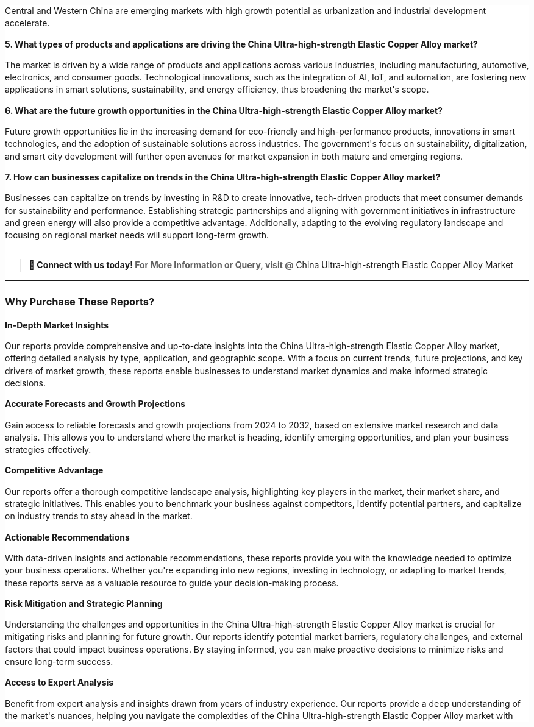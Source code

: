 Central and Western China are emerging markets with high growth potential as urbanization and industrial development accelerate.</p><p class="" data-start="1951" data-end="2402"><strong data-start="1951" data-end="2032">5. What types of products and applications are driving the China Ultra-high-strength Elastic Copper Alloy market?</strong></p><p class="" data-start="1951" data-end="2402">The market is driven by a wide range of products and applications across various industries, including manufacturing, automotive, electronics, and consumer goods. Technological innovations, such as the integration of AI, IoT, and automation, are fostering new applications in smart solutions, sustainability, and energy efficiency, thus broadening the market's scope.</p><p class="" data-start="2404" data-end="2849"><strong data-start="2404" data-end="2477">6. What are the future growth opportunities in the China Ultra-high-strength Elastic Copper Alloy market?</strong></p><p class="" data-start="2404" data-end="2849">Future growth opportunities lie in the increasing demand for eco-friendly and high-performance products, innovations in smart technologies, and the adoption of sustainable solutions across industries. The government's focus on sustainability, digitalization, and smart city development will further open avenues for market expansion in both mature and emerging regions.</p><p class="" data-start="2851" data-end="3371"><strong data-start="2851" data-end="2923">7. How can businesses capitalize on trends in the China Ultra-high-strength Elastic Copper Alloy market?</strong></p><p class="" data-start="2851" data-end="3371">Businesses can capitalize on trends by investing in R&amp;D to create innovative, tech-driven products that meet consumer demands for sustainability and performance. Establishing strategic partnerships and aligning with government initiatives in infrastructure and green energy will also provide a competitive advantage. Additionally, adapting to the evolving regulatory landscape and focusing on regional market needs will support long-term growth.</p><hr /><blockquote><p><span class="font-[700]"><strong><a href="https://www.marketresearchintellect.com/product/ultra-high-strength-elastic-copper-alloy-market/?utm_source=Linkedin&utm_medium=047">📩 Connect with us today!</a> For More Information or Query, visit&nbsp;@</strong>&nbsp;</span><span class="font-[700]"><a href="https://www.marketresearchintellect.com/product/ultra-high-strength-elastic-copper-alloy-market/?utm_source=Linkedin&utm_medium=047" target="_blank" data-tracking-control-name="article-ssr-frontend-pulse_little-text-block" data-tracking-will-navigate="" data-test-link="">China Ultra-high-strength Elastic Copper Alloy Market</a></span></p></blockquote><hr /><h3 class="" data-start="164" data-end="199"><strong data-start="168" data-end="199">Why Purchase These Reports?</strong></h3><p class="" data-start="201" data-end="575"><strong data-start="201" data-end="229">In-Depth Market Insights</strong></p><p class="" data-start="201" data-end="575">Our reports provide comprehensive and up-to-date insights into the China Ultra-high-strength Elastic Copper Alloy market, offering detailed analysis by type, application, and geographic scope. With a focus on current trends, future projections, and key drivers of market growth, these reports enable businesses to understand market dynamics and make informed strategic decisions.</p><p class="" data-start="577" data-end="893"><strong data-start="577" data-end="622">Accurate Forecasts and Growth Projections</strong></p><p class="" data-start="577" data-end="893">Gain access to reliable forecasts and growth projections from 2024 to 2032, based on extensive market research and data analysis. This allows you to understand where the market is heading, identify emerging opportunities, and plan your business strategies effectively.</p><p class="" data-start="895" data-end="1227"><strong data-start="895" data-end="920">Competitive Advantage</strong></p><p class="" data-start="895" data-end="1227">Our reports offer a thorough competitive landscape analysis, highlighting key players in the market, their market share, and strategic initiatives. This enables you to benchmark your business against competitors, identify potential partners, and capitalize on industry trends to stay ahead in the market.</p><p class="" data-start="1229" data-end="1589"><strong data-start="1229" data-end="1259">Actionable Recommendations</strong></p><p class="" data-start="1229" data-end="1589">With data-driven insights and actionable recommendations, these reports provide you with the knowledge needed to optimize your business operations. Whether you're expanding into new regions, investing in technology, or adapting to market trends, these reports serve as a valuable resource to guide your decision-making process.</p><p class="" data-start="1591" data-end="2004"><strong data-start="1591" data-end="1633">Risk Mitigation and Strategic Planning</strong></p><p class="" data-start="1591" data-end="2004">Understanding the challenges and opportunities in the China Ultra-high-strength Elastic Copper Alloy market is crucial for mitigating risks and planning for future growth. Our reports identify potential market barriers, regulatory challenges, and external factors that could impact business operations. By staying informed, you can make proactive decisions to minimize risks and ensure long-term success.</p><p class="" data-start="2006" data-end="2266"><strong data-start="2006" data-end="2035">Access to Expert Analysis</strong></p><p class="" data-start="2006" data-end="2266">Benefit from expert analysis and insights drawn from years of industry experience. Our reports provide a deep understanding of the market's nuances, helping you navigate the complexities of the China Ultra-high-strength Elastic Copper Alloy market with